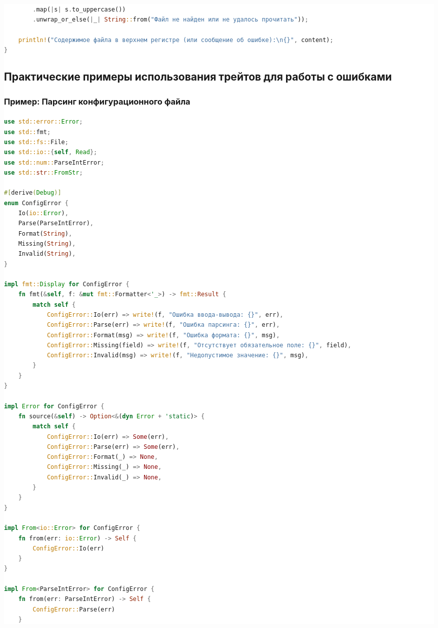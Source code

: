```rust
        .map(|s| s.to_uppercase())
        .unwrap_or_else(|_| String::from("Файл не найден или не удалось прочитать"));
    
    println!("Содержимое файла в верхнем регистре (или сообщение об ошибке):\n{}", content);
}
```

## Практические примеры использования трейтов для работы с ошибками

### Пример: Парсинг конфигурационного файла

```rust
use std::error::Error;
use std::fmt;
use std::fs::File;
use std::io::{self, Read};
use std::num::ParseIntError;
use std::str::FromStr;

#[derive(Debug)]
enum ConfigError {
    Io(io::Error),
    Parse(ParseIntError),
    Format(String),
    Missing(String),
    Invalid(String),
}

impl fmt::Display for ConfigError {
    fn fmt(&self, f: &mut fmt::Formatter<'_>) -> fmt::Result {
        match self {
            ConfigError::Io(err) => write!(f, "Ошибка ввода-вывода: {}", err),
            ConfigError::Parse(err) => write!(f, "Ошибка парсинга: {}", err),
            ConfigError::Format(msg) => write!(f, "Ошибка формата: {}", msg),
            ConfigError::Missing(field) => write!(f, "Отсутствует обязательное поле: {}", field),
            ConfigError::Invalid(msg) => write!(f, "Недопустимое значение: {}", msg),
        }
    }
}

impl Error for ConfigError {
    fn source(&self) -> Option<&(dyn Error + 'static)> {
        match self {
            ConfigError::Io(err) => Some(err),
            ConfigError::Parse(err) => Some(err),
            ConfigError::Format(_) => None,
            ConfigError::Missing(_) => None,
            ConfigError::Invalid(_) => None,
        }
    }
}

impl From<io::Error> for ConfigError {
    fn from(err: io::Error) -> Self {
        ConfigError::Io(err)
    }
}

impl From<ParseIntError> for ConfigError {
    fn from(err: ParseIntError) -> Self {
        ConfigError::Parse(err)
    }
```